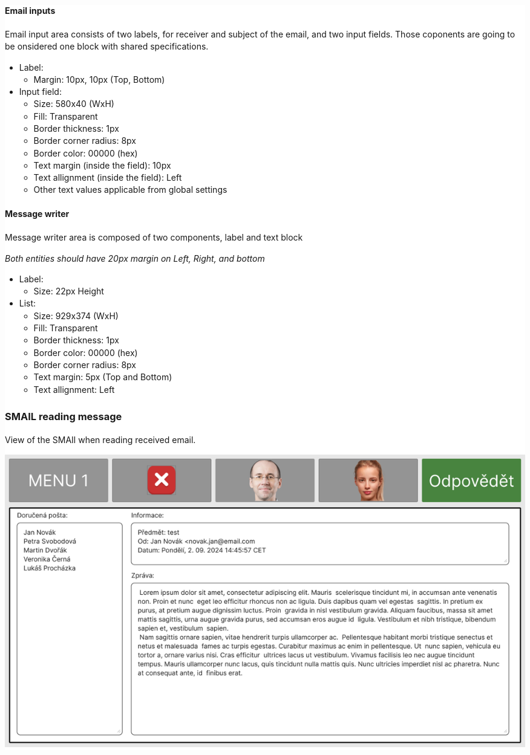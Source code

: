 <h4> Email inputs </h4>
Email input area consists of two labels, for receiver and subject of the email, and two input fields. Those coponents are going to be onsidered one block with shared specifications.

 * Label:
    - Margin: 10px, 10px (Top, Bottom)
 * Input field:
    - Size: 580x40 (WxH)
    - Fill: Transparent
    - Border thickness: 1px
    - Border corner radius: 8px
    - Border color: 00000 (hex)
    - Text margin (inside the field): 10px
    - Text allignment (inside the field): Left
    - Other text values applicable from global settings

<h4>Message writer</h4>
Message writer area is composed of two components, label and text block

*Both entities should have 20px margin on Left, Right, and bottom*

 * Label:
    - Size: 22px Height
 * List:
    - Size: 929x374 (WxH)
    - Fill: Transparent
    - Border thickness: 1px
    - Border color: 00000 (hex)
    - Border corner radius: 8px
    - Text margin: 5px (Top and Bottom)
    - Text allignment: Left

<h3>SMAIL reading message</h3>
View of the SMAIl when reading received email.

![SMAIL reading messages](images/Regular%201280x720%20SMAIL%20-%20Message.png)
